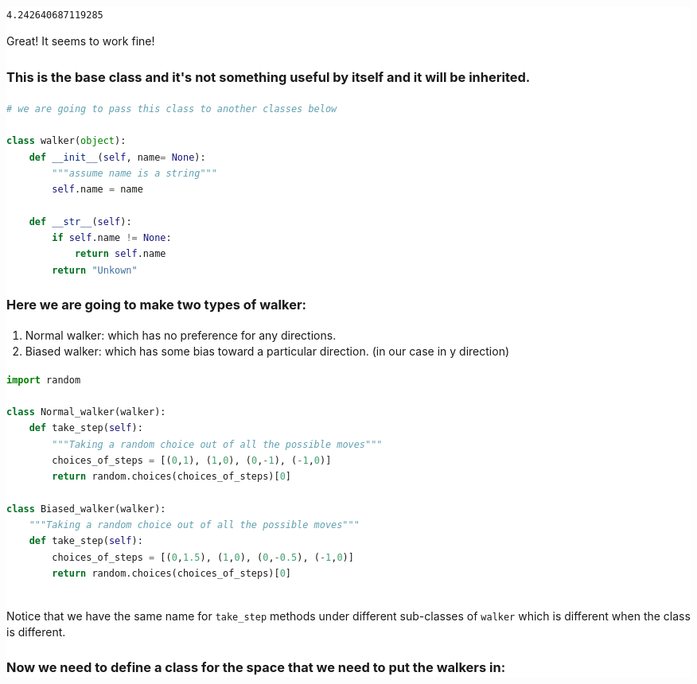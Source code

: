 


    4.242640687119285



Great! It seems to work fine!

### This is the base class and it's not something useful by itself and it will be inherited.


```python
# we are going to pass this class to another classes below

class walker(object):
    def __init__(self, name= None):
        """assume name is a string"""
        self.name = name
    
    def __str__(self):
        if self.name != None:
            return self.name
        return "Unkown"
```

### Here we are going to make two types of walker:
1. Normal walker: which has no preference for any directions. 
2. Biased walker: which has some bias toward a particular direction. (in our case in y direction)



```python
import random

class Normal_walker(walker):
    def take_step(self):
        """Taking a random choice out of all the possible moves"""
        choices_of_steps = [(0,1), (1,0), (0,-1), (-1,0)]
        return random.choices(choices_of_steps)[0]

class Biased_walker(walker):
    """Taking a random choice out of all the possible moves"""
    def take_step(self):
        choices_of_steps = [(0,1.5), (1,0), (0,-0.5), (-1,0)]
        return random.choices(choices_of_steps)[0]
    
```

 Notice that we have the same name for `take_step` methods under different sub-classes of `walker` which is different when the class is different.

### Now we need to define a class for the space that we need to put the walkers in:

